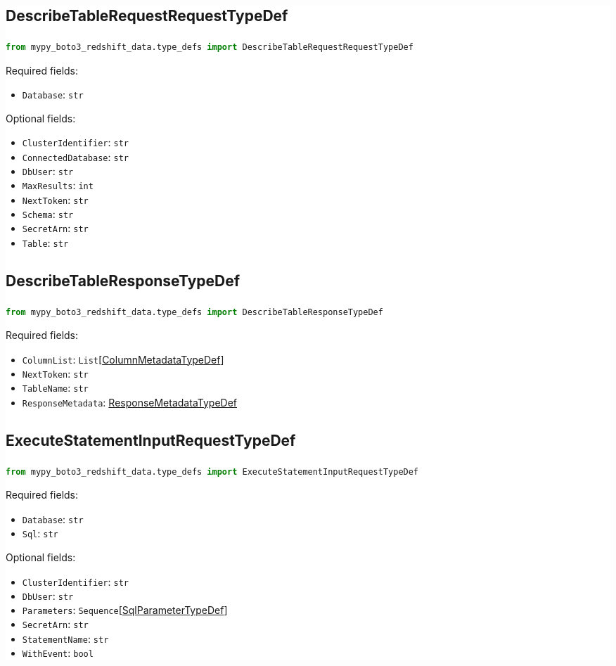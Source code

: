 
<a id="describetablerequestrequesttypedef"></a>

## DescribeTableRequestRequestTypeDef

```python
from mypy_boto3_redshift_data.type_defs import DescribeTableRequestRequestTypeDef
```

Required fields:

- `Database`: `str`

Optional fields:

- `ClusterIdentifier`: `str`
- `ConnectedDatabase`: `str`
- `DbUser`: `str`
- `MaxResults`: `int`
- `NextToken`: `str`
- `Schema`: `str`
- `SecretArn`: `str`
- `Table`: `str`

<a id="describetableresponsetypedef"></a>

## DescribeTableResponseTypeDef

```python
from mypy_boto3_redshift_data.type_defs import DescribeTableResponseTypeDef
```

Required fields:

- `ColumnList`:
  `List`\[[ColumnMetadataTypeDef](./type_defs.md#columnmetadatatypedef)\]
- `NextToken`: `str`
- `TableName`: `str`
- `ResponseMetadata`:
  [ResponseMetadataTypeDef](./type_defs.md#responsemetadatatypedef)

<a id="executestatementinputrequesttypedef"></a>

## ExecuteStatementInputRequestTypeDef

```python
from mypy_boto3_redshift_data.type_defs import ExecuteStatementInputRequestTypeDef
```

Required fields:

- `Database`: `str`
- `Sql`: `str`

Optional fields:

- `ClusterIdentifier`: `str`
- `DbUser`: `str`
- `Parameters`:
  `Sequence`\[[SqlParameterTypeDef](./type_defs.md#sqlparametertypedef)\]
- `SecretArn`: `str`
- `StatementName`: `str`
- `WithEvent`: `bool`
